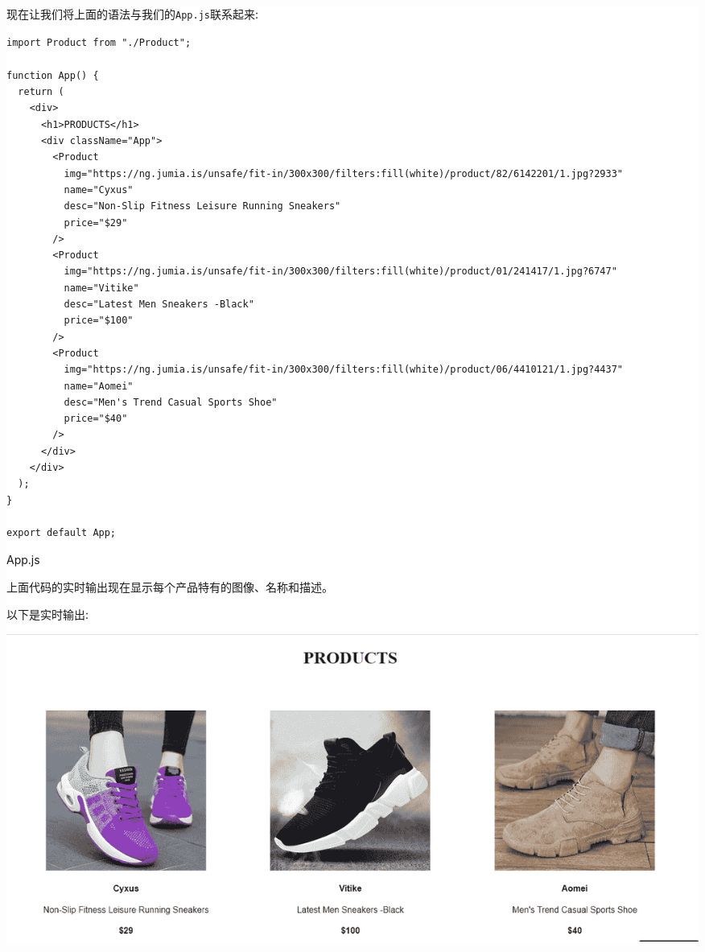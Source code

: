 现在让我们将上面的语法与我们的`App.js`联系起来:

```
import Product from "./Product";

function App() {
  return (
    <div>
      <h1>PRODUCTS</h1>
      <div className="App">
        <Product
          img="https://ng.jumia.is/unsafe/fit-in/300x300/filters:fill(white)/product/82/6142201/1.jpg?2933"
          name="Cyxus"
          desc="Non-Slip Fitness Leisure Running Sneakers"
          price="$29"
        />
        <Product
          img="https://ng.jumia.is/unsafe/fit-in/300x300/filters:fill(white)/product/01/241417/1.jpg?6747"
          name="Vitike"
          desc="Latest Men Sneakers -Black"
          price="$100"
        />
        <Product
          img="https://ng.jumia.is/unsafe/fit-in/300x300/filters:fill(white)/product/06/4410121/1.jpg?4437"
          name="Aomei"
          desc="Men's Trend Casual Sports Shoe"
          price="$40"
        />
      </div>
    </div>
  );
}

export default App;
```

App.js

上面代码的实时输出现在显示每个产品特有的图像、名称和描述。

以下是实时输出:

![props-final-output](img/62044d8013a242c77595161f4131430a.png)
